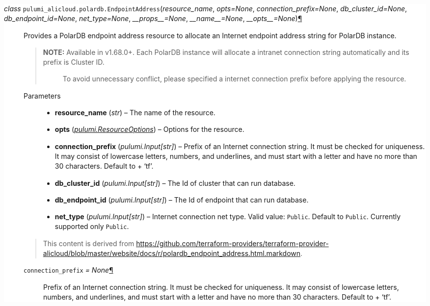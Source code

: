</dl>
</dd></dl>

</dd></dl>

<dl class="class">
<dt id="pulumi_alicloud.polardb.EndpointAddress">
<em class="property">class </em><code class="sig-prename descclassname">pulumi_alicloud.polardb.</code><code class="sig-name descname">EndpointAddress</code><span class="sig-paren">(</span><em class="sig-param">resource_name</em>, <em class="sig-param">opts=None</em>, <em class="sig-param">connection_prefix=None</em>, <em class="sig-param">db_cluster_id=None</em>, <em class="sig-param">db_endpoint_id=None</em>, <em class="sig-param">net_type=None</em>, <em class="sig-param">__props__=None</em>, <em class="sig-param">__name__=None</em>, <em class="sig-param">__opts__=None</em><span class="sig-paren">)</span><a class="headerlink" href="#pulumi_alicloud.polardb.EndpointAddress" title="Permalink to this definition">¶</a></dt>
<dd><p>Provides a PolarDB endpoint address resource to allocate an Internet endpoint address string for PolarDB instance.</p>
<blockquote>
<div><dl class="simple">
<dt><strong>NOTE:</strong> Available in v1.68.0+. Each PolarDB instance will allocate a intranet connection string automatically and its prefix is Cluster ID.</dt><dd><p>To avoid unnecessary conflict, please specified a internet connection prefix before applying the resource.</p>
</dd>
</dl>
</div></blockquote>
<dl class="field-list simple">
<dt class="field-odd">Parameters</dt>
<dd class="field-odd"><ul class="simple">
<li><p><strong>resource_name</strong> (<em>str</em>) – The name of the resource.</p></li>
<li><p><strong>opts</strong> (<a class="reference internal" href="../../pulumi/#pulumi.ResourceOptions" title="pulumi.ResourceOptions"><em>pulumi.ResourceOptions</em></a>) – Options for the resource.</p></li>
<li><p><strong>connection_prefix</strong> (<em>pulumi.Input</em><em>[</em><em>str</em><em>]</em>) – Prefix of an Internet connection string. It must be checked for uniqueness. It may consist of lowercase letters, numbers, and underlines, and must start with a letter and have no more than 30 characters. Default to <span class="raw-html-m2r"><db_endpoint_id></span> + ‘tf’.</p></li>
<li><p><strong>db_cluster_id</strong> (<em>pulumi.Input</em><em>[</em><em>str</em><em>]</em>) – The Id of cluster that can run database.</p></li>
<li><p><strong>db_endpoint_id</strong> (<em>pulumi.Input</em><em>[</em><em>str</em><em>]</em>) – The Id of endpoint that can run database.</p></li>
<li><p><strong>net_type</strong> (<em>pulumi.Input</em><em>[</em><em>str</em><em>]</em>) – Internet connection net type. Valid value: <code class="docutils literal notranslate"><span class="pre">Public</span></code>. Default to <code class="docutils literal notranslate"><span class="pre">Public</span></code>. Currently supported only <code class="docutils literal notranslate"><span class="pre">Public</span></code>.</p></li>
</ul>
</dd>
</dl>
<blockquote>
<div><p>This content is derived from <a class="reference external" href="https://github.com/terraform-providers/terraform-provider-alicloud/blob/master/website/docs/r/polardb_endpoint_address.html.markdown">https://github.com/terraform-providers/terraform-provider-alicloud/blob/master/website/docs/r/polardb_endpoint_address.html.markdown</a>.</p>
</div></blockquote>
<dl class="attribute">
<dt id="pulumi_alicloud.polardb.EndpointAddress.connection_prefix">
<code class="sig-name descname">connection_prefix</code><em class="property"> = None</em><a class="headerlink" href="#pulumi_alicloud.polardb.EndpointAddress.connection_prefix" title="Permalink to this definition">¶</a></dt>
<dd><p>Prefix of an Internet connection string. It must be checked for uniqueness. It may consist of lowercase letters, numbers, and underlines, and must start with a letter and have no more than 30 characters. Default to <span class="raw-html-m2r"><db_endpoint_id></span> + ‘tf’.</p>
</dd></dl>
